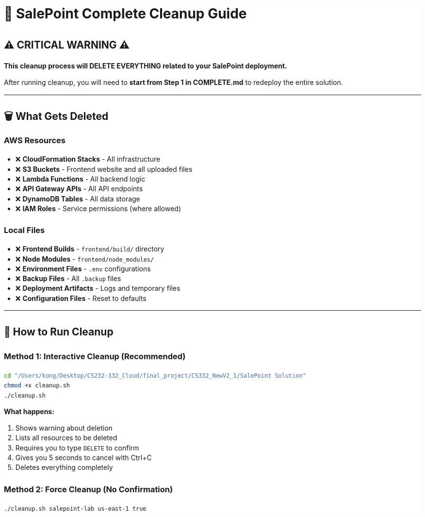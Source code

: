 # 🚨 SalePoint Complete Cleanup Guide

## ⚠️ CRITICAL WARNING ⚠️

**This cleanup process will DELETE EVERYTHING related to your SalePoint deployment.**

After running cleanup, you will need to **start from Step 1 in COMPLETE.md** to redeploy the entire solution.

---

## 🗑️ What Gets Deleted

### AWS Resources
- ❌ **CloudFormation Stacks** - All infrastructure
- ❌ **S3 Buckets** - Frontend website and all uploaded files  
- ❌ **Lambda Functions** - All backend logic
- ❌ **API Gateway APIs** - All API endpoints
- ❌ **DynamoDB Tables** - All data storage
- ❌ **IAM Roles** - Service permissions (where allowed)

### Local Files
- ❌ **Frontend Builds** - `frontend/build/` directory
- ❌ **Node Modules** - `frontend/node_modules/`
- ❌ **Environment Files** - `.env` configurations
- ❌ **Backup Files** - All `.backup` files
- ❌ **Deployment Artifacts** - Logs and temporary files
- ❌ **Configuration Files** - Reset to defaults

---

## 🔧 How to Run Cleanup

### Method 1: Interactive Cleanup (Recommended)
```bash
cd "/Users/kong/Desktop/CS232-332_Cloud/final_project/CS332_NewV2_1/SalePoint Solution"
chmod +x cleanup.sh
./cleanup.sh
```

**What happens:**
1. Shows warning about deletion
2. Lists all resources to be deleted
3. Requires you to type `DELETE` to confirm
4. Gives you 5 seconds to cancel with Ctrl+C
5. Deletes everything completely

### Method 2: Force Cleanup (No Confirmation)
```bash
./cleanup.sh salepoint-lab us-east-1 true
```
